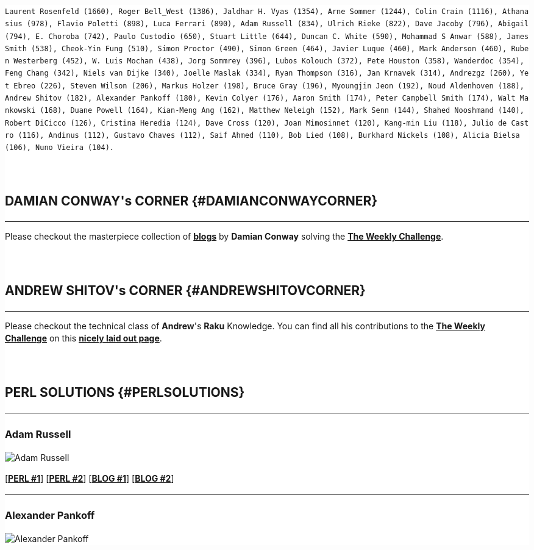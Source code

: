     Laurent Rosenfeld (1660), Roger Bell_West (1386), Jaldhar H. Vyas (1354), Arne Sommer (1244), Colin Crain (1116), Athanasius (978), Flavio Poletti (898), Luca Ferrari (890), Adam Russell (834), Ulrich Rieke (822), Dave Jacoby (796), Abigail (794), E. Choroba (742), Paulo Custodio (650), Stuart Little (644), Duncan C. White (590), Mohammad S Anwar (588), James Smith (538), Cheok-Yin Fung (510), Simon Proctor (490), Simon Green (464), Javier Luque (460), Mark Anderson (460), Ruben Westerberg (452), W. Luis Mochan (438), Jorg Sommrey (396), Lubos Kolouch (372), Pete Houston (358), Wanderdoc (354), Feng Chang (342), Niels van Dijke (340), Joelle Maslak (334), Ryan Thompson (316), Jan Krnavek (314), Andrezgz (260), Yet Ebreo (226), Steven Wilson (206), Markus Holzer (198), Bruce Gray (196), Myoungjin Jeon (192), Noud Aldenhoven (188), Andrew Shitov (182), Alexander Pankoff (180), Kevin Colyer (176), Aaron Smith (174), Peter Campbell Smith (174), Walt Mankowski (168), Duane Powell (164), Kian-Meng Ang (162), Matthew Neleigh (152), Mark Senn (144), Shahed Nooshmand (140), Robert DiCicco (126), Cristina Heredia (124), Dave Cross (120), Joan Mimosinnet (120), Kang-min Liu (118), Julio de Castro (116), Andinus (112), Gustavo Chaves (112), Saif Ahmed (110), Bob Lied (108), Burkhard Nickels (108), Alicia Bielsa (106), Nuno Vieira (104).

<br>

## DAMIAN CONWAY's CORNER {#DAMIANCONWAYCORNER}
***

Please checkout the masterpiece collection of [**blogs**](/blog/damian-corner) by **Damian Conway** solving the **[The Weekly Challenge](/challenges)**.

<br>

## ANDREW SHITOV's CORNER {#ANDREWSHITOVCORNER}
***

Please checkout the technical class of **Andrew**'s **Raku** Knowledge. You can find all his contributions to the **[The Weekly Challenge](/challenges)** on this [**nicely laid out page**](https://andrewshitov.com/raku-challenges-index/).

<br>

## PERL SOLUTIONS {#PERLSOLUTIONS}

***

### Adam Russell
![Adam Russell](/images/team/adam_russell.jpg)

[[**PERL #1**](https://github.com/manwar/perlweeklychallenge-club/blob/master/challenge-163/adam-russell/perl/ch-1.pl)]
[[**PERL #2**](https://github.com/manwar/perlweeklychallenge-club/blob/master/challenge-163/adam-russell/perl/ch-2.pl)]
[[**BLOG #1**](http://www.rabbitfarm.com/cgi-bin/blosxom/perl/2022/05/08)]
[[**BLOG #2**](http://www.rabbitfarm.com/cgi-bin/blosxom/prolog/2022/05/08)]

***

### Alexander Pankoff
![Alexander Pankoff](/images/team/alexander-pankoff.jpg)
